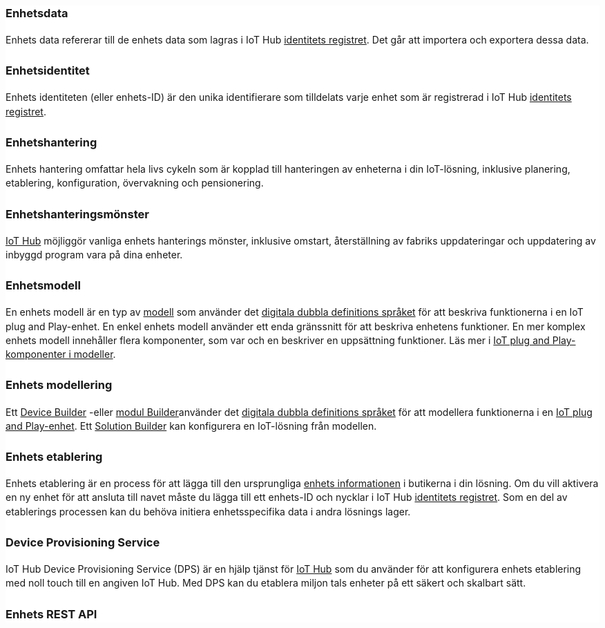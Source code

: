 ### <a name="device-data"></a>Enhetsdata

Enhets data refererar till de enhets data som lagras i IoT Hub [identitets registret](#identity-registry). Det går att importera och exportera dessa data.

### <a name="device-identity"></a>Enhetsidentitet

Enhets identiteten (eller enhets-ID) är den unika identifierare som tilldelats varje enhet som är registrerad i IoT Hub [identitets registret](#identity-registry).

### <a name="device-management"></a>Enhetshantering

Enhets hantering omfattar hela livs cykeln som är kopplad till hanteringen av enheterna i din IoT-lösning, inklusive planering, etablering, konfiguration, övervakning och pensionering.

### <a name="device-management-patterns"></a>Enhetshanteringsmönster

[IoT Hub](#iot-hub) möjliggör vanliga enhets hanterings mönster, inklusive omstart, återställning av fabriks uppdateringar och uppdatering av inbyggd program vara på dina enheter.

### <a name="device-model"></a>Enhetsmodell

En enhets modell är en typ av [modell](#model) som använder det [digitala dubbla definitions språket](#digital-twins-definition-language-dtdl) för att beskriva funktionerna i en IoT plug and Play-enhet. En enkel enhets modell använder ett enda gränssnitt för att beskriva enhetens funktioner. En mer komplex enhets modell innehåller flera komponenter, som var och en beskriver en uppsättning funktioner. Läs mer i [IoT plug and Play-komponenter i modeller](../iot-pnp/concepts-components.md).

### <a name="device-modeling"></a>Enhets modellering

Ett [Device Builder](#device-builder) -eller [modul Builder](#module-builder)använder det [digitala dubbla definitions språket](#digital-twins-definition-language-dtdl) för att modellera funktionerna i en [IoT plug and Play-enhet](#iot-plug-and-play-device). Ett [Solution Builder](#solution-builder) kan konfigurera en IoT-lösning från modellen.

### <a name="device-provisioning"></a>Enhets etablering

Enhets etablering är en process för att lägga till den ursprungliga [enhets informationen](#device-data) i butikerna i din lösning. Om du vill aktivera en ny enhet för att ansluta till navet måste du lägga till ett enhets-ID och nycklar i IoT Hub [identitets registret](#identity-registry). Som en del av etablerings processen kan du behöva initiera enhetsspecifika data i andra lösnings lager.

### <a name="device-provisioning-service"></a>Device Provisioning Service

IoT Hub Device Provisioning Service (DPS) är en hjälp tjänst för [IoT Hub](#iot-hub) som du använder för att konfigurera enhets etablering med noll touch till en angiven IoT Hub. Med DPS kan du etablera miljon tals enheter på ett säkert och skalbart sätt.

### <a name="device-rest-api"></a>Enhets REST API
